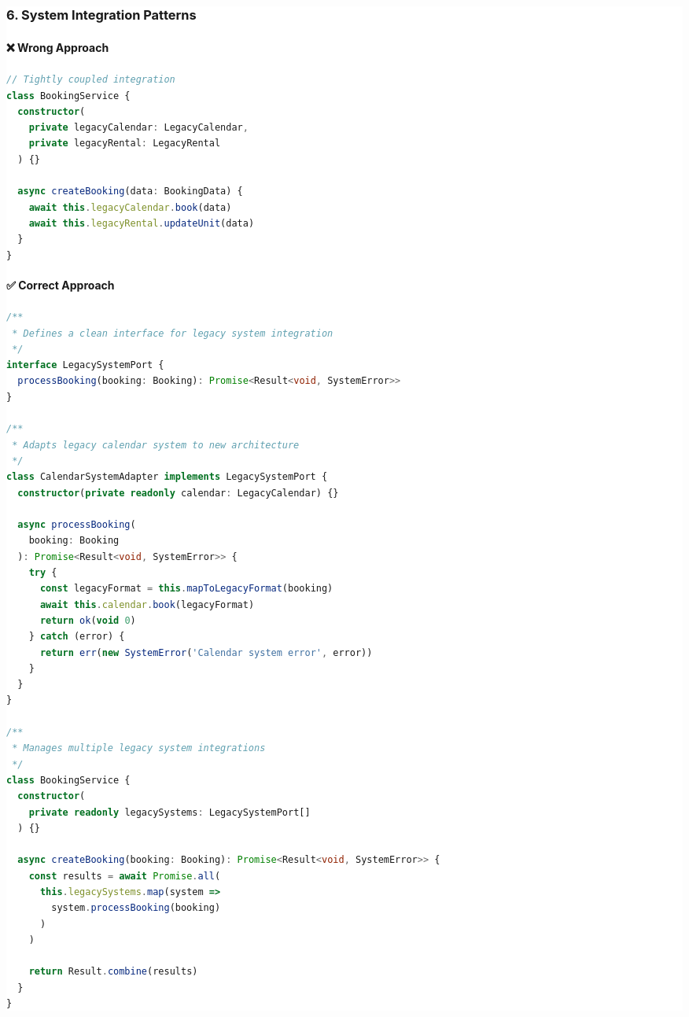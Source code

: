 ### 6. System Integration Patterns

#### ❌ Wrong Approach
```typescript
// Tightly coupled integration
class BookingService {
  constructor(
    private legacyCalendar: LegacyCalendar,
    private legacyRental: LegacyRental
  ) {}

  async createBooking(data: BookingData) {
    await this.legacyCalendar.book(data)
    await this.legacyRental.updateUnit(data)
  }
}
```

#### ✅ Correct Approach
```typescript
/**
 * Defines a clean interface for legacy system integration
 */
interface LegacySystemPort {
  processBooking(booking: Booking): Promise<Result<void, SystemError>>
}

/**
 * Adapts legacy calendar system to new architecture
 */
class CalendarSystemAdapter implements LegacySystemPort {
  constructor(private readonly calendar: LegacyCalendar) {}

  async processBooking(
    booking: Booking
  ): Promise<Result<void, SystemError>> {
    try {
      const legacyFormat = this.mapToLegacyFormat(booking)
      await this.calendar.book(legacyFormat)
      return ok(void 0)
    } catch (error) {
      return err(new SystemError('Calendar system error', error))
    }
  }
}

/**
 * Manages multiple legacy system integrations
 */
class BookingService {
  constructor(
    private readonly legacySystems: LegacySystemPort[]
  ) {}

  async createBooking(booking: Booking): Promise<Result<void, SystemError>> {
    const results = await Promise.all(
      this.legacySystems.map(system => 
        system.processBooking(booking)
      )
    )
    
    return Result.combine(results)
  }
}
```